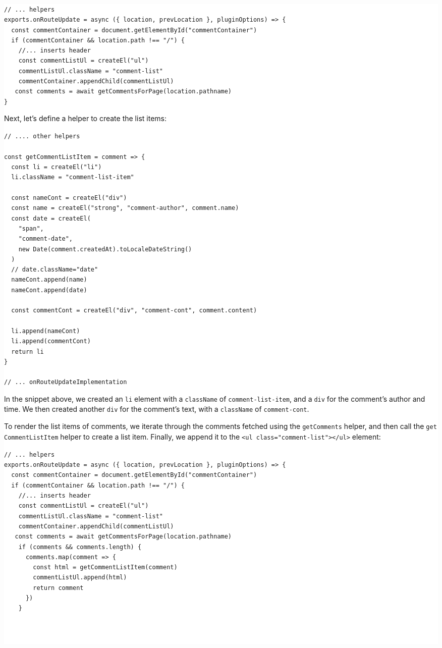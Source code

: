 <pre><code class="language-javascript">// ... helpers
exports.onRouteUpdate = async ({ location, prevLocation }, pluginOptions) =&gt; {
  const commentContainer = document.getElementById("commentContainer")
  if (commentContainer && location.path !== "/") {
    //... inserts header
    const commentListUl = createEl("ul")
    commentListUl.className = "comment-list"
    commentContainer.appendChild(commentListUl)
   const comments = await getCommentsForPage(location.pathname)
}</code></pre>
</div>

Next, let’s define a helper to create the list items:

<div class="break-out">

<pre><code class="language-javascript">// .... other helpers

const getCommentListItem = comment =&gt; {
  const li = createEl("li")
  li.className = "comment-list-item"

  const nameCont = createEl("div")
  const name = createEl("strong", "comment-author", comment.name)
  const date = createEl(
    "span",
    "comment-date",
    new Date(comment.createdAt).toLocaleDateString()
  )
  // date.className="date"
  nameCont.append(name)
  nameCont.append(date)

  const commentCont = createEl("div", "comment-cont", comment.content)

  li.append(nameCont)
  li.append(commentCont)
  return li
}

// ... onRouteUpdateImplementation</code></pre>
</div>

In the snippet above, we created an `li` element with a `className` of `comment-list-item`, and a `div` for the comment’s author and time. We then created another `div` for the comment’s text, with a `className` of `comment-cont`.

To render the list items of comments, we iterate through the comments fetched using the `getComments` helper, and then call the `getCommentListItem` helper to create a list item. Finally, we append it to the `<ul class="comment-list"></ul>` element:

<div class="break-out">

<pre><code class="language-javascript">// ... helpers
exports.onRouteUpdate = async ({ location, prevLocation }, pluginOptions) =&gt; {
  const commentContainer = document.getElementById("commentContainer")
  if (commentContainer && location.path !== "/") {
    //... inserts header
    const commentListUl = createEl("ul")
    commentListUl.className = "comment-list"
    commentContainer.appendChild(commentListUl)
   const comments = await getCommentsForPage(location.pathname)
    if (comments && comments.length) {
      comments.map(comment =&gt; {
        const html = getCommentListItem(comment)
        commentListUl.append(html)
        return comment
      })
    }